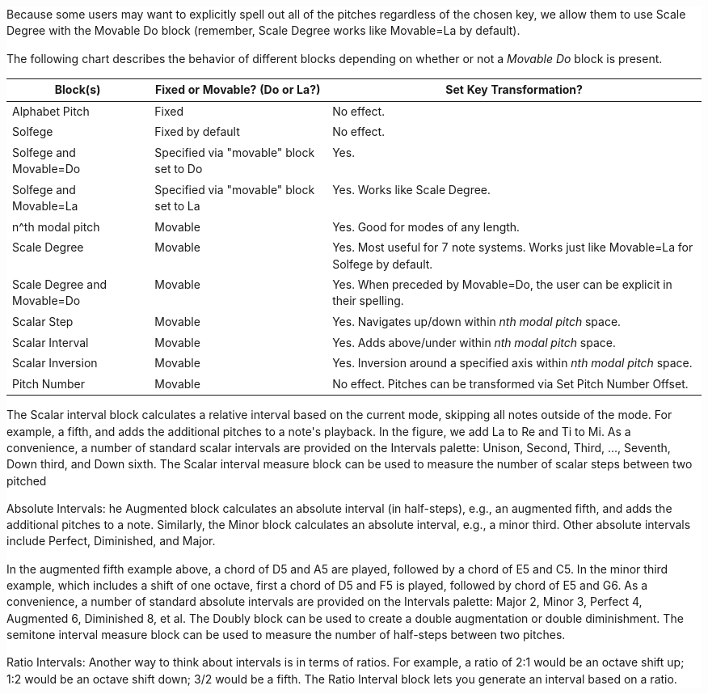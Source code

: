 Because some users may want to explicitly spell out all of the pitches regardless of the chosen key, we allow them to use Scale Degree with the Movable Do block (remember, Scale Degree works like Movable=La by default).

The following chart describes the behavior of different blocks
depending on whether or not a _Movable Do_ block is present.

| Block(s)                    | Fixed or Movable? (Do or La?)           | Set Key Transformation?                                                                 |
| --------------------------- | --------------------------------------- | --------------------------------------------------------------------------------------- |
| Alphabet Pitch              | Fixed                                   | No effect.                                                                              |
| Solfege                     | Fixed by default                        | No effect.                                                                              |
| Solfege and Movable=Do      | Specified via "movable" block set to Do | Yes.                                                                                    |
| Solfege and Movable=La      | Specified via "movable" block set to La | Yes. Works like Scale Degree.                                                           |
| n^th modal pitch            | Movable                                 | Yes. Good for modes of any length.                                                      |
| Scale Degree                | Movable                                 | Yes. Most useful for 7 note systems. Works just like Movable=La for Solfege by default. |
| Scale Degree and Movable=Do | Movable                                 | Yes. When preceded by Movable=Do, the user can be explicit in their spelling.           |
| Scalar Step                 | Movable                                 | Yes. Navigates up/down within _nth modal pitch_ space.                                  |
| Scalar Interval             | Movable                                 | Yes. Adds above/under within _nth modal pitch_ space.                                   |
| Scalar Inversion            | Movable                                 | Yes. Inversion around a specified axis within _nth modal pitch_ space.                  |
| Pitch Number                | Movable                                 | No effect. Pitches can be transformed via Set Pitch Number Offset.                      |

The Scalar interval block calculates a relative interval based on the current mode, skipping all notes outside of the mode. For example, a fifth, and adds the additional pitches to a note's playback. In the figure, we add La to Re and Ti to Mi. As a convenience, a number of standard scalar intervals are provided on the Intervals palette: Unison, Second, Third, ..., Seventh, Down third, and Down sixth. The Scalar interval measure block can be used to measure the number of scalar steps between two pitched

Absolute Intervals: he Augmented block calculates an absolute interval (in half-steps), e.g., an augmented fifth, and adds the additional pitches to a note. Similarly, the Minor block calculates an absolute interval, e.g., a minor third. Other absolute intervals include Perfect, Diminished, and Major.

In the augmented fifth example above, a chord of D5 and A5 are played, followed by a chord of E5 and C5. In the minor third example, which includes a shift of one octave, first a chord of D5 and F5 is played, followed by chord of E5 and G6.
As a convenience, a number of standard absolute intervals are provided on the Intervals palette: Major 2, Minor 3, Perfect 4, Augmented 6, Diminished 8, et al.
The Doubly block can be used to create a double augmentation or double diminishment.
The semitone interval measure block can be used to measure the number of half-steps between two pitches.

Ratio Intervals:
Another way to think about intervals is in terms of ratios. For example, a ratio of 2:1 would be an octave shift up; 1:2 would be an octave shift down; 3/2 would be a fifth. The Ratio Interval block lets you generate an interval based on a ratio.
